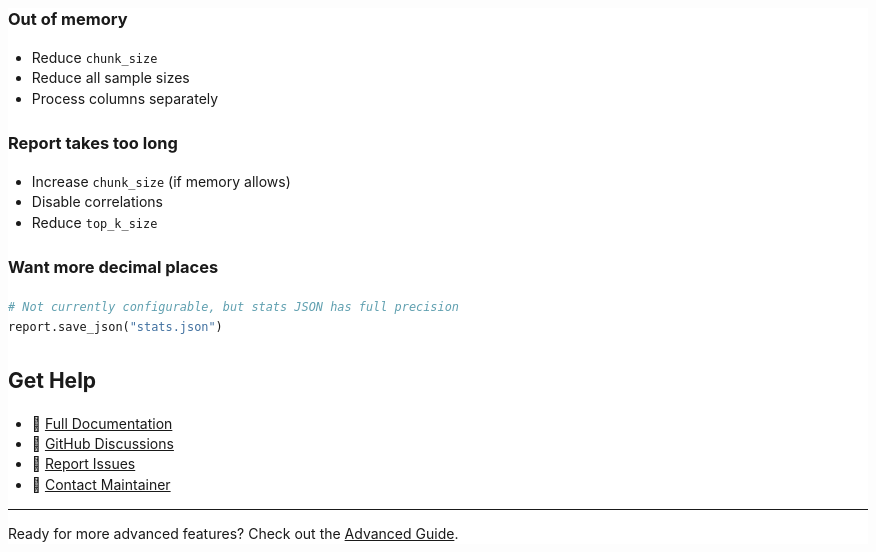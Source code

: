 ### Out of memory
- Reduce `chunk_size`
- Reduce all sample sizes
- Process columns separately

### Report takes too long
- Increase `chunk_size` (if memory allows)
- Disable correlations
- Reduce `top_k_size`

### Want more decimal places
```python
# Not currently configurable, but stats JSON has full precision
report.save_json("stats.json")
```

## Get Help

- 📖 [Full Documentation](index.md)
- 💬 [GitHub Discussions](https://github.com/alvarodiez20/pysuricata/discussions)
- 🐛 [Report Issues](https://github.com/alvarodiez20/pysuricata/issues)
- 📧 [Contact Maintainer](mailto:alvarodiez20@gmail.com)

---

Ready for more advanced features? Check out the [Advanced Guide](advanced.md).




